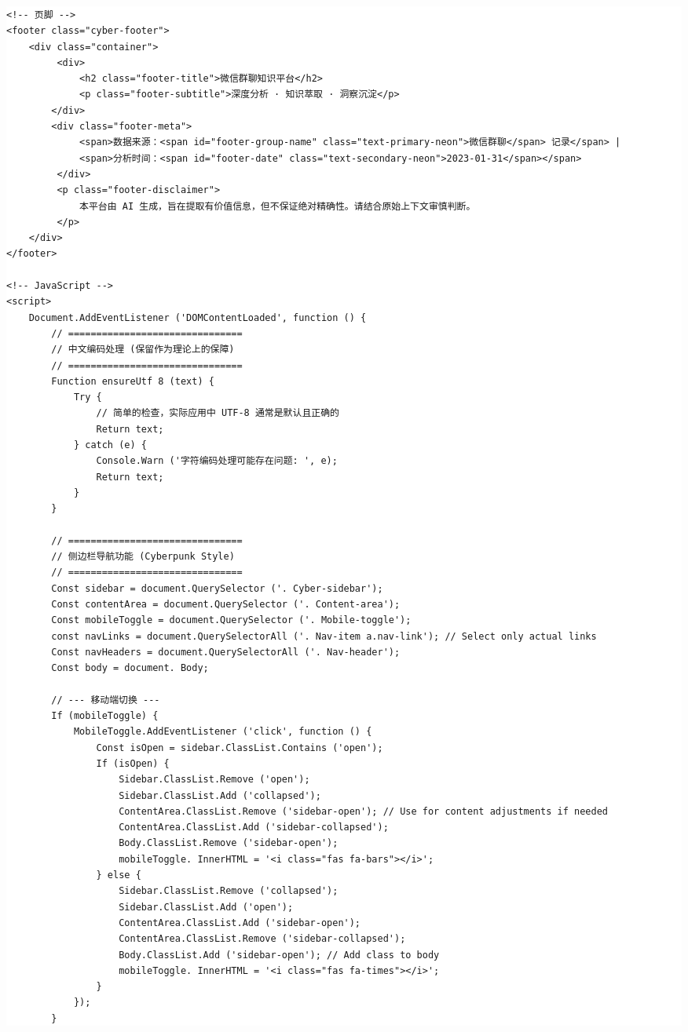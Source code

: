     <!-- 页脚 -->
    <footer class="cyber-footer">
        <div class="container">
             <div>
                 <h2 class="footer-title">微信群聊知识平台</h2>
                 <p class="footer-subtitle">深度分析 · 知识萃取 · 洞察沉淀</p>
            </div>
            <div class="footer-meta">
                 <span>数据来源：<span id="footer-group-name" class="text-primary-neon">微信群聊</span> 记录</span> |
                 <span>分析时间：<span id="footer-date" class="text-secondary-neon">2023-01-31</span></span>
             </div>
             <p class="footer-disclaimer">
                 本平台由 AI 生成，旨在提取有价值信息，但不保证绝对精确性。请结合原始上下文审慎判断。
             </p>
        </div>
    </footer>
    
    <!-- JavaScript -->
    <script>
        Document.AddEventListener ('DOMContentLoaded', function () {
            // ===============================
            // 中文编码处理 (保留作为理论上的保障)
            // ===============================
            Function ensureUtf 8 (text) {
                Try {
                    // 简单的检查，实际应用中 UTF-8 通常是默认且正确的
                    Return text; 
                } catch (e) {
                    Console.Warn ('字符编码处理可能存在问题: ', e);
                    Return text;
                }
            }
            
            // ===============================
            // 侧边栏导航功能 (Cyberpunk Style)
            // ===============================
            Const sidebar = document.QuerySelector ('. Cyber-sidebar');
            Const contentArea = document.QuerySelector ('. Content-area');
            Const mobileToggle = document.QuerySelector ('. Mobile-toggle');
            const navLinks = document.QuerySelectorAll ('. Nav-item a.nav-link'); // Select only actual links
            Const navHeaders = document.QuerySelectorAll ('. Nav-header');
            Const body = document. Body;

            // --- 移动端切换 ---
            If (mobileToggle) {
                MobileToggle.AddEventListener ('click', function () {
                    Const isOpen = sidebar.ClassList.Contains ('open');
                    If (isOpen) {
                        Sidebar.ClassList.Remove ('open');
                        Sidebar.ClassList.Add ('collapsed');
                        ContentArea.ClassList.Remove ('sidebar-open'); // Use for content adjustments if needed
                        ContentArea.ClassList.Add ('sidebar-collapsed');
                        Body.ClassList.Remove ('sidebar-open');
                        mobileToggle. InnerHTML = '<i class="fas fa-bars"></i>';
                    } else {
                        Sidebar.ClassList.Remove ('collapsed');
                        Sidebar.ClassList.Add ('open');
                        ContentArea.ClassList.Add ('sidebar-open');
                        ContentArea.ClassList.Remove ('sidebar-collapsed');
                        Body.ClassList.Add ('sidebar-open'); // Add class to body
                        mobileToggle. InnerHTML = '<i class="fas fa-times"></i>';
                    }
                });
            }

